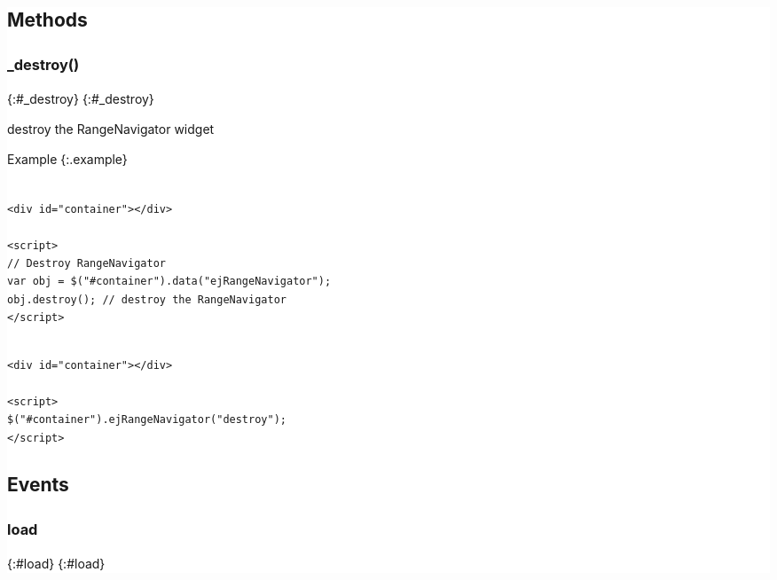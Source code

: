 


## Methods








### _destroy<span class="signature">()</span>
{:#_destroy}
{:#_destroy}








destroy the RangeNavigator widget





Example
{:.example}

<pre class="prettyprint">
<code> 
&lt;div id="container"&gt;&lt;/div&gt; 
 
&lt;script&gt;
// Destroy RangeNavigator
var obj = $("#container").data("ejRangeNavigator");
obj.destroy(); // destroy the RangeNavigator
&lt;/script&gt;</code>
</pre>
<pre class="prettyprint">
<code> 
&lt;div id="container"&gt;&lt;/div&gt; 
 
&lt;script&gt;
$("#container").ejRangeNavigator("destroy");    
&lt;/script&gt;</code>
</pre>




## Events








### load
{:#load}
{:#load}
